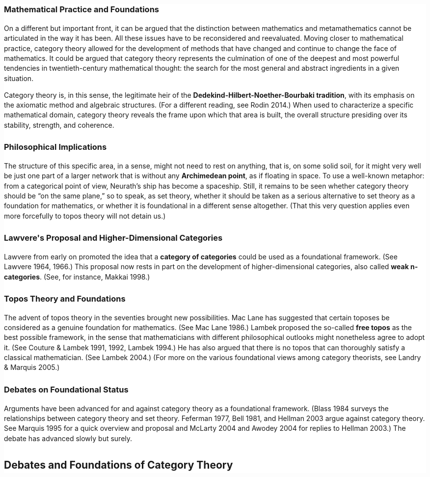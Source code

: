 ### Mathematical Practice and Foundations

On a different but important front, it can be argued that the distinction between mathematics and metamathematics cannot be articulated in the way it has been. All these issues have to be reconsidered and reevaluated. Moving closer to mathematical practice, category theory allowed for the development of methods that have changed and continue to change the face of mathematics. It could be argued that category theory represents the culmination of one of the deepest and most powerful tendencies in twentieth-century mathematical thought: the search for the most general and abstract ingredients in a given situation. 

Category theory is, in this sense, the legitimate heir of the **Dedekind-Hilbert-Noether-Bourbaki tradition**, with its emphasis on the axiomatic method and algebraic structures. (For a different reading, see Rodin 2014.) When used to characterize a specific mathematical domain, category theory reveals the frame upon which that area is built, the overall structure presiding over its stability, strength, and coherence.

### Philosophical Implications

The structure of this specific area, in a sense, might not need to rest on anything, that is, on some solid soil, for it might very well be just one part of a larger network that is without any **Archimedean point**, as if floating in space. To use a well-known metaphor: from a categorical point of view, Neurath’s ship has become a spaceship. Still, it remains to be seen whether category theory should be “on the same plane,” so to speak, as set theory, whether it should be taken as a serious alternative to set theory as a foundation for mathematics, or whether it is foundational in a different sense altogether. (That this very question applies even more forcefully to topos theory will not detain us.)

### Lawvere's Proposal and Higher-Dimensional Categories

Lawvere from early on promoted the idea that a **category of categories** could be used as a foundational framework. (See Lawvere 1964, 1966.) This proposal now rests in part on the development of higher-dimensional categories, also called **weak n-categories**. (See, for instance, Makkai 1998.)

### Topos Theory and Foundations

The advent of topos theory in the seventies brought new possibilities. Mac Lane has suggested that certain toposes be considered as a genuine foundation for mathematics. (See Mac Lane 1986.) Lambek proposed the so-called **free topos** as the best possible framework, in the sense that mathematicians with different philosophical outlooks might nonetheless agree to adopt it. (See Couture & Lambek 1991, 1992, Lambek 1994.) He has also argued that there is no topos that can thoroughly satisfy a classical mathematician. (See Lambek 2004.) (For more on the various foundational views among category theorists, see Landry & Marquis 2005.)

### Debates on Foundational Status

Arguments have been advanced for and against category theory as a foundational framework. (Blass 1984 surveys the relationships between category theory and set theory. Feferman 1977, Bell 1981, and Hellman 2003 argue against category theory. See Marquis 1995 for a quick overview and proposal and McLarty 2004 and Awodey 2004 for replies to Hellman 2003.) The debate has advanced slowly but surely.

## Debates and Foundations of Category Theory
